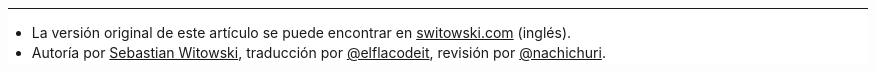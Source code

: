 
---

* La versión original de este artículo se puede encontrar en [switowski.com](https://switowski.com/blog/how-to-make-a-great-conference-talk/) (inglés).
* Autoría por [Sebastian Witowski](https://x.com/SebaWitowski), traducción por [@elflacodeit](https://www.instagram.com/elflacodeit/), revisión por [@nachichuri](https://twitter.com/nachichuri).
